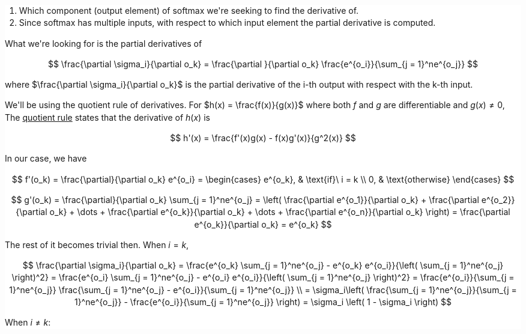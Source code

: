 1. Which component (output element) of softmax we're seeking to find the derivative of.
2. Since softmax has multiple inputs, with respect to which input element the partial derivative is computed.

What we're looking for is the partial derivatives of

$$
\frac{\partial \sigma_i}{\partial o_k} = \frac{\partial }{\partial o_k} \frac{e^{o_i}}{\sum_{j = 1}^ne^{o_j}}
$$

where $\frac{\partial \sigma_i}{\partial o_k}$ is the partial derivative of the i-th output with respect with the k-th
input.

We'll be using the quotient rule of derivatives. For $h(x) = \frac{f(x)}{g(x)}$ where both $f$ and $g$ are
differentiable and $g(x) \ne 0$, The [quotient rule](https://en.wikipedia.org/wiki/Quotient_rule) states that the
derivative of $h(x)$ is

$$
h'(x) = \frac{f'(x)g(x) - f(x)g'(x)}{g^2(x)}
$$

In our case, we have

$$
f'(o_k) = \frac{\partial}{\partial o_k} e^{o_i} = \begin{cases}
e^{o_k}, & \text{if}\ i = k \\
0,       & \text{otherwise}
\end{cases}
$$

$$
g'(o_k) = \frac{\partial}{\partial o_k} \sum_{j = 1}^ne^{o_j} = \left( \frac{\partial e^{o_1}}{\partial o_k} + \frac{\partial e^{o_2}}{\partial o_k} + \dots + \frac{\partial e^{o_k}}{\partial o_k} + \dots + \frac{\partial e^{o_n}}{\partial o_k} \right) = \frac{\partial e^{o_k}}{\partial o_k} = e^{o_k}
$$

The rest of it becomes trivial then. When $i = k$,

$$
\frac{\partial \sigma_i}{\partial o_k} = \frac{e^{o_k} \sum_{j = 1}^ne^{o_j} - e^{o_k} e^{o_i}}{\left( \sum_{j = 1}^ne^{o_j} \right)^2}
= \frac{e^{o_i} \sum_{j = 1}^ne^{o_j} - e^{o_i} e^{o_i}}{\left( \sum_{j = 1}^ne^{o_j} \right)^2}
= \frac{e^{o_i}}{\sum_{j = 1}^ne^{o_j}} \frac{\sum_{j = 1}^ne^{o_j} - e^{o_i}}{\sum_{j = 1}^ne^{o_j}} \\
= \sigma_i\left( \frac{\sum_{j = 1}^ne^{o_j}}{\sum_{j = 1}^ne^{o_j}} - \frac{e^{o_i}}{\sum_{j = 1}^ne^{o_j}} \right)
= \sigma_i \left( 1 - \sigma_i \right)
$$

When $i \ne k$:
